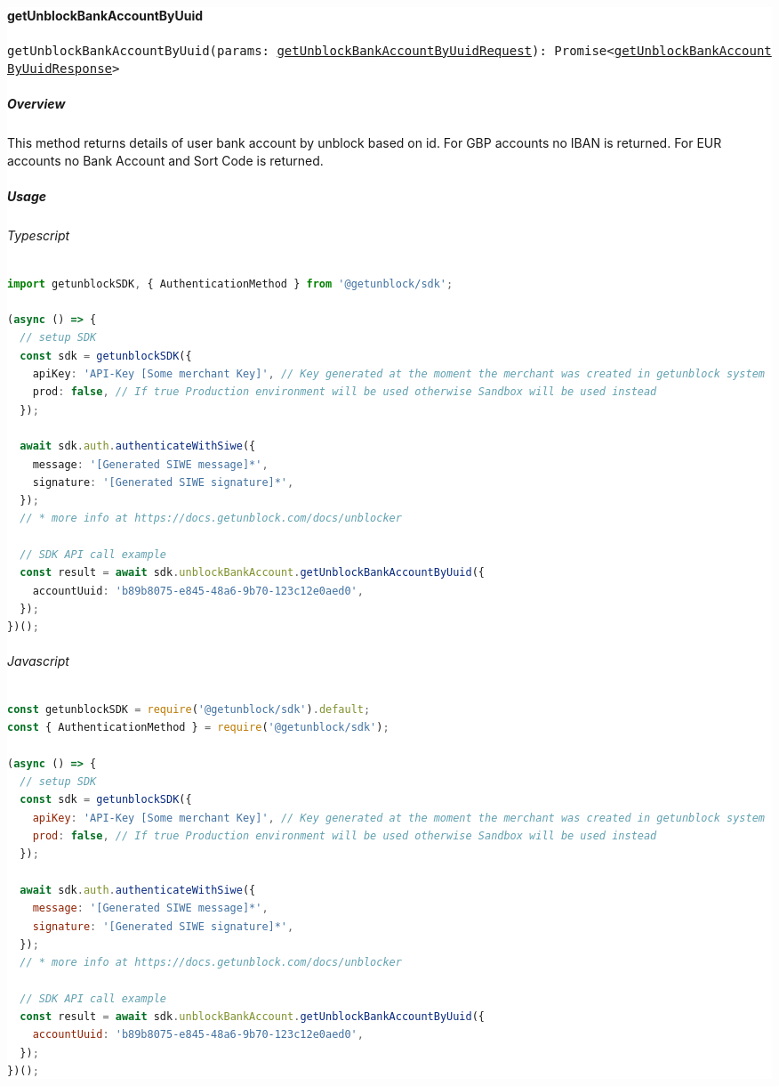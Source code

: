 
#### getUnblockBankAccountByUuid

<div><pre>getUnblockBankAccountByUuid(params: <a href="#getUnblockBankAccountByUuidRequest">getUnblockBankAccountByUuidRequest</a>): Promise&#60;<a href="#getUnblockBankAccountByUuidResponse">getUnblockBankAccountByUuidResponse</a>&#62;</pre></div>

##### Overview

This method returns details of user bank account by unblock based on id. For GBP accounts no IBAN is returned. For EUR accounts no Bank Account and Sort Code is returned.

##### Usage

###### Typescript

```typescript
import getunblockSDK, { AuthenticationMethod } from '@getunblock/sdk';

(async () => {
  // setup SDK
  const sdk = getunblockSDK({
    apiKey: 'API-Key [Some merchant Key]', // Key generated at the moment the merchant was created in getunblock system
    prod: false, // If true Production environment will be used otherwise Sandbox will be used instead
  });

  await sdk.auth.authenticateWithSiwe({
    message: '[Generated SIWE message]*',
    signature: '[Generated SIWE signature]*',
  });
  // * more info at https://docs.getunblock.com/docs/unblocker

  // SDK API call example
  const result = await sdk.unblockBankAccount.getUnblockBankAccountByUuid({
    accountUuid: 'b89b8075-e845-48a6-9b70-123c12e0aed0',
  });
})();
```

###### Javascript

```javascript
const getunblockSDK = require('@getunblock/sdk').default;
const { AuthenticationMethod } = require('@getunblock/sdk');

(async () => {
  // setup SDK
  const sdk = getunblockSDK({
    apiKey: 'API-Key [Some merchant Key]', // Key generated at the moment the merchant was created in getunblock system
    prod: false, // If true Production environment will be used otherwise Sandbox will be used instead
  });

  await sdk.auth.authenticateWithSiwe({
    message: '[Generated SIWE message]*',
    signature: '[Generated SIWE signature]*',
  });
  // * more info at https://docs.getunblock.com/docs/unblocker

  // SDK API call example
  const result = await sdk.unblockBankAccount.getUnblockBankAccountByUuid({
    accountUuid: 'b89b8075-e845-48a6-9b70-123c12e0aed0',
  });
})();
```